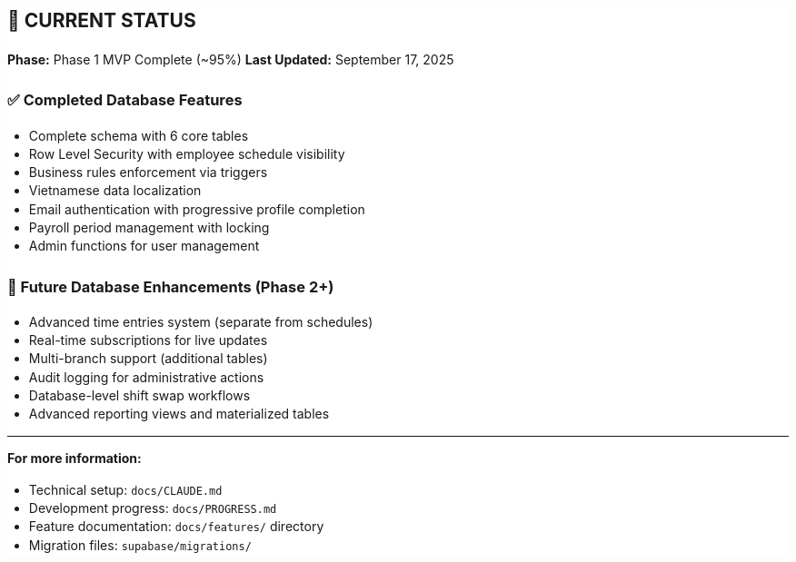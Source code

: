 
## 🔄 CURRENT STATUS

**Phase:** Phase 1 MVP Complete (~95%)
**Last Updated:** September 17, 2025

### ✅ Completed Database Features
- Complete schema with 6 core tables
- Row Level Security with employee schedule visibility
- Business rules enforcement via triggers
- Vietnamese data localization
- Email authentication with progressive profile completion
- Payroll period management with locking
- Admin functions for user management

### 🚧 Future Database Enhancements (Phase 2+)
- Advanced time entries system (separate from schedules)
- Real-time subscriptions for live updates
- Multi-branch support (additional tables)
- Audit logging for administrative actions
- Database-level shift swap workflows
- Advanced reporting views and materialized tables

---

**For more information:**
- Technical setup: `docs/CLAUDE.md`
- Development progress: `docs/PROGRESS.md`
- Feature documentation: `docs/features/` directory
- Migration files: `supabase/migrations/`
